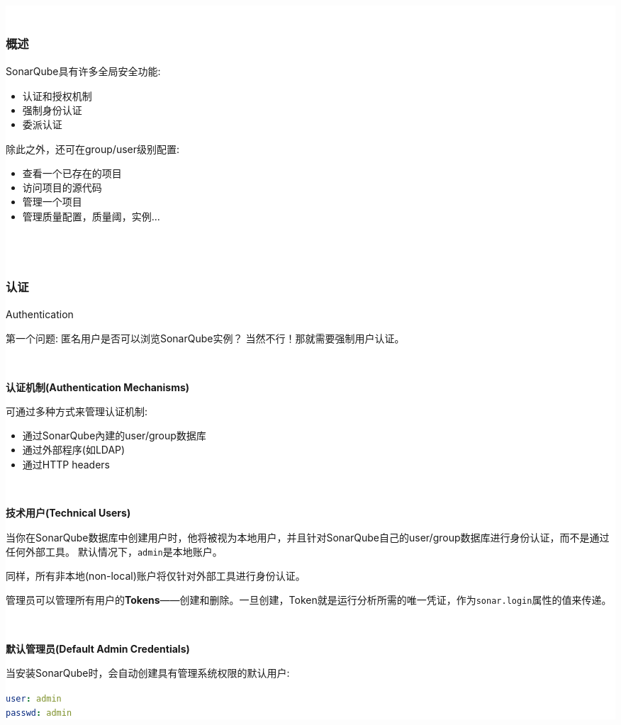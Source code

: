 
<br/>


### 概述

SonarQube具有许多全局安全功能:

- 认证和授权机制
- 强制身份认证
- 委派认证

除此之外，还可在group/user级别配置:

- 查看一个已存在的项目
- 访问项目的源代码
- 管理一个项目
- 管理质量配置，质量阈，实例...



<br/>
<br/>



### 认证

Authentication


第一个问题: 匿名用户是否可以浏览SonarQube实例？
当然不行！那就需要强制用户认证。

<br>

**认证机制(Authentication Mechanisms)**

可通过多种方式来管理认证机制:

- 通过SonarQube內建的user/group数据库
- 通过外部程序(如LDAP)
- 通过HTTP headers

<br>

**技术用户(Technical Users)**

当你在SonarQube数据库中创建用户时，他将被视为本地用户，并且针对SonarQube自己的user/group数据库进行身份认证，而不是通过任何外部工具。
默认情况下，`admin`是本地账户。

同样，所有非本地(non-local)账户将仅针对外部工具进行身份认证。

管理员可以管理所有用户的**Tokens**——创建和删除。一旦创建，Token就是运行分析所需的唯一凭证，作为`sonar.login`属性的值来传递。


<br>

**默认管理员(Default Admin Credentials)**

当安装SonarQube时，会自动创建具有管理系统权限的默认用户:

```yaml
user: admin
passwd: admin
```

